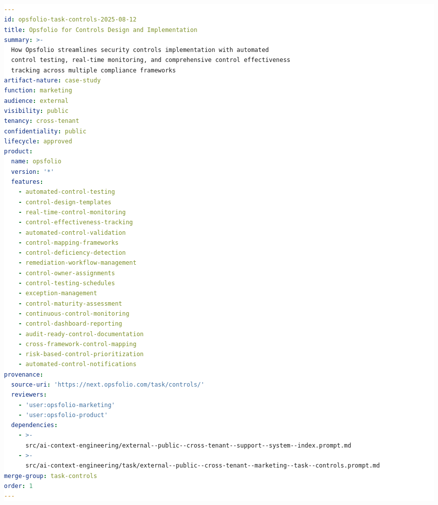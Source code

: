 ```yaml
---
id: opsfolio-task-controls-2025-08-12
title: Opsfolio for Controls Design and Implementation
summary: >-
  How Opsfolio streamlines security controls implementation with automated
  control testing, real-time monitoring, and comprehensive control effectiveness
  tracking across multiple compliance frameworks
artifact-nature: case-study
function: marketing
audience: external
visibility: public
tenancy: cross-tenant
confidentiality: public
lifecycle: approved
product:
  name: opsfolio
  version: '*'
  features:
    - automated-control-testing
    - control-design-templates
    - real-time-control-monitoring
    - control-effectiveness-tracking
    - automated-control-validation
    - control-mapping-frameworks
    - control-deficiency-detection
    - remediation-workflow-management
    - control-owner-assignments
    - control-testing-schedules
    - exception-management
    - control-maturity-assessment
    - continuous-control-monitoring
    - control-dashboard-reporting
    - audit-ready-control-documentation
    - cross-framework-control-mapping
    - risk-based-control-prioritization
    - automated-control-notifications
provenance:
  source-uri: 'https://next.opsfolio.com/task/controls/'
  reviewers:
    - 'user:opsfolio-marketing'
    - 'user:opsfolio-product'
  dependencies:
    - >-
      src/ai-context-engineering/external--public--cross-tenant--support--system--index.prompt.md
    - >-
      src/ai-context-engineering/task/external--public--cross-tenant--marketing--task--controls.prompt.md
merge-group: task-controls
order: 1
---
```

